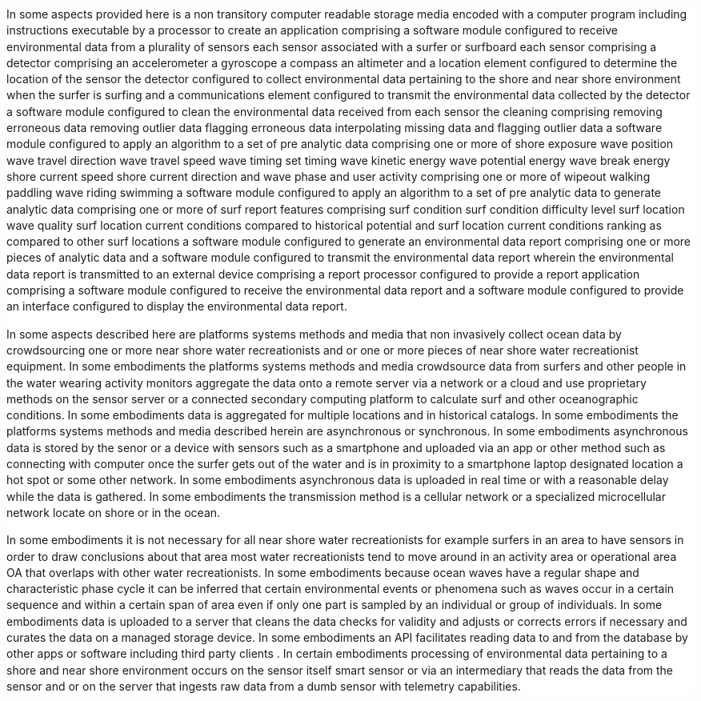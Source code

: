 In some aspects provided here is a non transitory computer readable storage media encoded with a computer program including instructions executable by a processor to create an application comprising a software module configured to receive environmental data from a plurality of sensors each sensor associated with a surfer or surfboard each sensor comprising a detector comprising an accelerometer a gyroscope a compass an altimeter and a location element configured to determine the location of the sensor the detector configured to collect environmental data pertaining to the shore and near shore environment when the surfer is surfing and a communications element configured to transmit the environmental data collected by the detector a software module configured to clean the environmental data received from each sensor the cleaning comprising removing erroneous data removing outlier data flagging erroneous data interpolating missing data and flagging outlier data a software module configured to apply an algorithm to a set of pre analytic data comprising one or more of shore exposure wave position wave travel direction wave travel speed wave timing set timing wave kinetic energy wave potential energy wave break energy shore current speed shore current direction and wave phase and user activity comprising one or more of wipeout walking paddling wave riding swimming a software module configured to apply an algorithm to a set of pre analytic data to generate analytic data comprising one or more of surf report features comprising surf condition surf condition difficulty level surf location wave quality surf location current conditions compared to historical potential and surf location current conditions ranking as compared to other surf locations a software module configured to generate an environmental data report comprising one or more pieces of analytic data and a software module configured to transmit the environmental data report wherein the environmental data report is transmitted to an external device comprising a report processor configured to provide a report application comprising a software module configured to receive the environmental data report and a software module configured to provide an interface configured to display the environmental data report.

In some aspects described here are platforms systems methods and media that non invasively collect ocean data by crowdsourcing one or more near shore water recreationists and or one or more pieces of near shore water recreationist equipment. In some embodiments the platforms systems methods and media crowdsource data from surfers and other people in the water wearing activity monitors aggregate the data onto a remote server via a network or a cloud and use proprietary methods on the sensor server or a connected secondary computing platform to calculate surf and other oceanographic conditions. In some embodiments data is aggregated for multiple locations and in historical catalogs. In some embodiments the platforms systems methods and media described herein are asynchronous or synchronous. In some embodiments asynchronous data is stored by the senor or a device with sensors such as a smartphone and uploaded via an app or other method such as connecting with computer once the surfer gets out of the water and is in proximity to a smartphone laptop designated location a hot spot or some other network. In some embodiments asynchronous data is uploaded in real time or with a reasonable delay while the data is gathered. In some embodiments the transmission method is a cellular network or a specialized microcellular network locate on shore or in the ocean.

In some embodiments it is not necessary for all near shore water recreationists for example surfers in an area to have sensors in order to draw conclusions about that area most water recreationists tend to move around in an activity area or operational area OA that overlaps with other water recreationists. In some embodiments because ocean waves have a regular shape and characteristic phase cycle it can be inferred that certain environmental events or phenomena such as waves occur in a certain sequence and within a certain span of area even if only one part is sampled by an individual or group of individuals. In some embodiments data is uploaded to a server that cleans the data checks for validity and adjusts or corrects errors if necessary and curates the data on a managed storage device. In some embodiments an API facilitates reading data to and from the database by other apps or software including third party clients . In certain embodiments processing of environmental data pertaining to a shore and near shore environment occurs on the sensor itself smart sensor or via an intermediary that reads the data from the sensor and or on the server that ingests raw data from a dumb sensor with telemetry capabilities.
